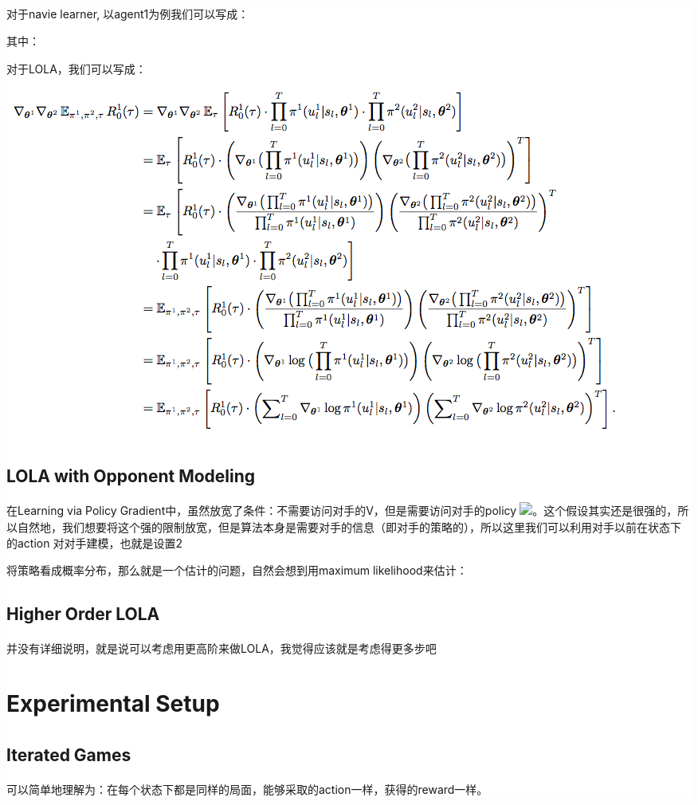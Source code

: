 对于navie learner, 以agent1为例我们可以写成：
![](http://latex.codecogs.com/gif.latex?%5Cinline%20f_%7Bnl%2C%20pg%7D%5E%7B1%7D%20%3D%20%5Cnabla_%7B%5Ctheta%5E1%7D%20%5Cmathbb%7BE%7D%28R%5E1_0%28%5Ctau%29%29%20%5Ccdot%20%5Cdelta)

其中：
![](http://latex.codecogs.com/gif.latex?%5Cinline%20%5Cnabla_%7B%5Ctheta%5E1%7D%20%5Cmathbb%7BE%7D%28R%5E1_0%28%5Ctau%29%29%20%3D%20%5Cmathbb%7BE%7D%5BR%5E1_0%28%5Ctau%29%5Cnabla_%7B%5Ctheta%5E1%7Dlog%5Cpi%5E1%28%5Ctau%29%5D%20%5C%5C%20%3D%20%5Cmathbb%7BE%7D%5B%5Csum%5ET_%7Bt%3D0%7D%5Cnabla_%7B%5Ctheta%5E1%7Dlog%5Cpi%5E1%28u%5E1_t%7Cs_t%29%5Cgamma%5Et%28%20R%5E1_0%28%5Ctau%29%20-%20b%28s_t%29%29%5D)

对于LOLA，我们可以写成：
![](http://latex.codecogs.com/gif.latex?%5Cinline%20f_%7Blola%2C%20pg%7D%5E%7B1%7D%20%3D%20%5Cnabla_%7B%5Ctheta%5E1%7D%20%5Cmathbb%7BE%7D%28R%5E1_0%28%5Ctau%29%29%20%5Ccdot%20%5Cdelta%20&plus;%20%28%5Cnabla_%7B%5Ctheta%5E2%7D%5Cmathbb%7BE%7DR_0%5E1%28%5Ctau%29%29%5ET%5Cnabla_%7B%5Ctheta%5E1%7D%5Cnabla_%7B%5Ctheta%5E2%7D%5Cmathbb%7BE%7DR_0%5E2%28%5Ctau%29%20%5Ccdot%20%5Cdelta%5Ceta%20%5C%5C)


![](https://raw.githubusercontent.com/wwxFromTju/RL-paper/master/Learning%20with%20Opponent-Learning%20Awareness/media/1.png)

## LOLA with Opponent Modeling
在Learning via Policy Gradient中，虽然放宽了条件：不需要访问对手的V，但是需要访问对手的policy ![](http://latex.codecogs.com/gif.latex?\\pi)。这个假设其实还是很强的，所以自然地，我们想要将这个强的限制放宽，但是算法本身是需要对手的信息（即对手的策略的），所以这里我们可以利用对手以前在状态![](http://latex.codecogs.com/gif.latex?s)下的action ![](http://latex.codecogs.com/gif.latex?a) 对对手建模，也就是设置2

将策略看成概率分布，那么就是一个估计的问题，自然会想到用maximum likelihood来估计：![](http://latex.codecogs.com/gif.latex?%5Cinline%20%5Chat%7B%5Ctheta%7D%20%3D%20%5Cmathop%7B%5Carg%5Cmax%7D_%7B%5Ctheta%7D%5Csum_t%20log%20%5Cpi_%7B%5Ctheta%7D%28u_t%7Cs_t%29)

## Higher Order LOLA
并没有详细说明，就是说可以考虑用更高阶来做LOLA，我觉得应该就是考虑得更多步吧

# Experimental Setup
## Iterated Games
可以简单地理解为：在每个状态![](http://latex.codecogs.com/gif.latex?S_t)下都是同样的局面，能够采取的action一样，获得的reward一样。
